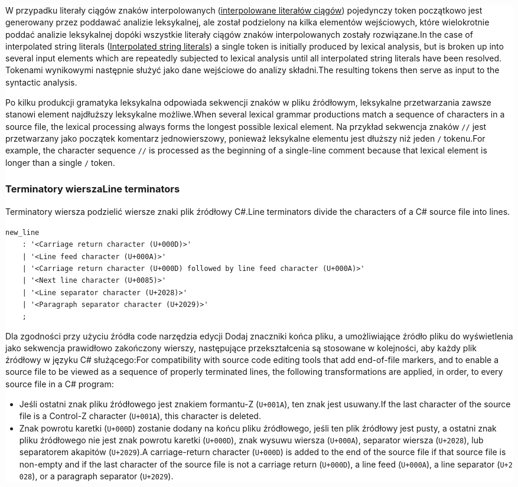 <span data-ttu-id="f02b2-132">W przypadku literały ciągów znaków interpolowanych ([interpolowane literałów ciągów](lexical-structure.md#interpolated-string-literals)) pojedynczy token początkowo jest generowany przez poddawać analizie leksykalnej, ale został podzielony na kilka elementów wejściowych, które wielokrotnie poddać analizie leksykalnej dopóki wszystkie literały ciągów znaków interpolowanych zostały rozwiązane.</span><span class="sxs-lookup"><span data-stu-id="f02b2-132">In the case of interpolated string literals ([Interpolated string literals](lexical-structure.md#interpolated-string-literals)) a single token is initially produced by lexical analysis, but is broken up into several input elements which are repeatedly subjected to lexical analysis until all interpolated string literals have been resolved.</span></span> <span data-ttu-id="f02b2-133">Tokenami wynikowymi następnie służyć jako dane wejściowe do analizy składni.</span><span class="sxs-lookup"><span data-stu-id="f02b2-133">The resulting tokens then serve as input to the syntactic analysis.</span></span>

<span data-ttu-id="f02b2-134">Po kilku produkcji gramatyka leksykalna odpowiada sekwencji znaków w pliku źródłowym, leksykalne przetwarzania zawsze stanowi element najdłuższy leksykalne możliwe.</span><span class="sxs-lookup"><span data-stu-id="f02b2-134">When several lexical grammar productions match a sequence of characters in a source file, the lexical processing always forms the longest possible lexical element.</span></span> <span data-ttu-id="f02b2-135">Na przykład sekwencja znaków `//` jest przetwarzany jako początek komentarz jednowierszowy, ponieważ leksykalne elementu jest dłuższy niż jeden `/` tokenu.</span><span class="sxs-lookup"><span data-stu-id="f02b2-135">For example, the character sequence `//` is processed as the beginning of a single-line comment because that lexical element is longer than a single `/` token.</span></span>

### <a name="line-terminators"></a><span data-ttu-id="f02b2-136">Terminatory wiersza</span><span class="sxs-lookup"><span data-stu-id="f02b2-136">Line terminators</span></span>

<span data-ttu-id="f02b2-137">Terminatory wiersza podzielić wiersze znaki plik źródłowy C#.</span><span class="sxs-lookup"><span data-stu-id="f02b2-137">Line terminators divide the characters of a C# source file into lines.</span></span>

```antlr
new_line
    : '<Carriage return character (U+000D)>'
    | '<Line feed character (U+000A)>'
    | '<Carriage return character (U+000D) followed by line feed character (U+000A)>'
    | '<Next line character (U+0085)>'
    | '<Line separator character (U+2028)>'
    | '<Paragraph separator character (U+2029)>'
    ;
```

<span data-ttu-id="f02b2-138">Dla zgodności przy użyciu źródła code narzędzia edycji Dodaj znaczniki końca pliku, a umożliwiające źródło pliku do wyświetlenia jako sekwencja prawidłowo zakończony wierszy, następujące przekształcenia są stosowane w kolejności, aby każdy plik źródłowy w języku C# służącego:</span><span class="sxs-lookup"><span data-stu-id="f02b2-138">For compatibility with source code editing tools that add end-of-file markers, and to enable a source file to be viewed as a sequence of properly terminated lines, the following transformations are applied, in order, to every source file in a C# program:</span></span>

*  <span data-ttu-id="f02b2-139">Jeśli ostatni znak pliku źródłowego jest znakiem formantu-Z (`U+001A`), ten znak jest usuwany.</span><span class="sxs-lookup"><span data-stu-id="f02b2-139">If the last character of the source file is a Control-Z character (`U+001A`), this character is deleted.</span></span>
*  <span data-ttu-id="f02b2-140">Znak powrotu karetki (`U+000D`) zostanie dodany na końcu pliku źródłowego, jeśli ten plik źródłowy jest pusty, a ostatni znak pliku źródłowego nie jest znak powrotu karetki (`U+000D`), znak wysuwu wiersza (`U+000A`), separator wiersza (`U+2028`), lub separatorem akapitów (`U+2029`).</span><span class="sxs-lookup"><span data-stu-id="f02b2-140">A carriage-return character (`U+000D`) is added to the end of the source file if that source file is non-empty and if the last character of the source file is not a carriage return (`U+000D`), a line feed (`U+000A`), a line separator (`U+2028`), or a paragraph separator (`U+2029`).</span></span>
